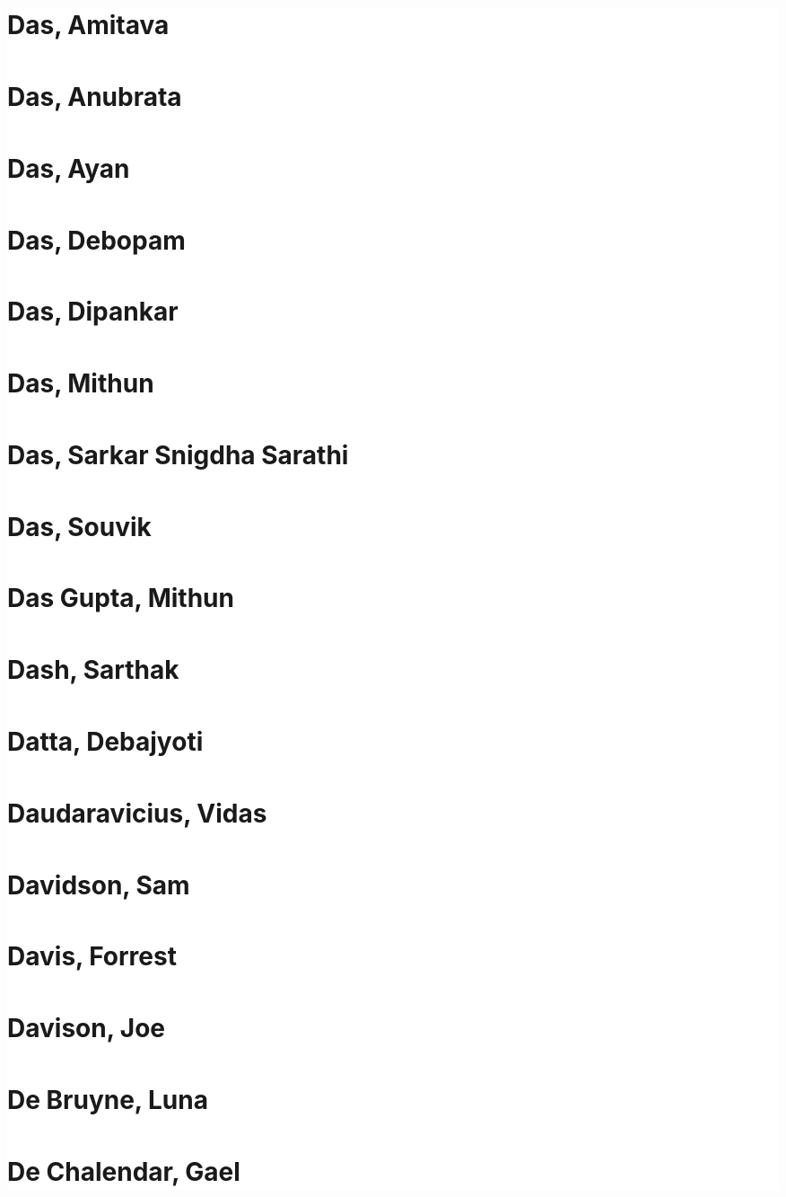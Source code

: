 # Das, Amitava

# Das, Anubrata

# Das, Ayan

# Das, Debopam

# Das, Dipankar

# Das, Mithun

# Das, Sarkar Snigdha Sarathi

# Das, Souvik

# Das Gupta, Mithun

# Dash, Sarthak

# Datta, Debajyoti

# Daudaravicius, Vidas

# Davidson, Sam

# Davis, Forrest

# Davison, Joe

# De Bruyne, Luna

# De Chalendar, Gael

